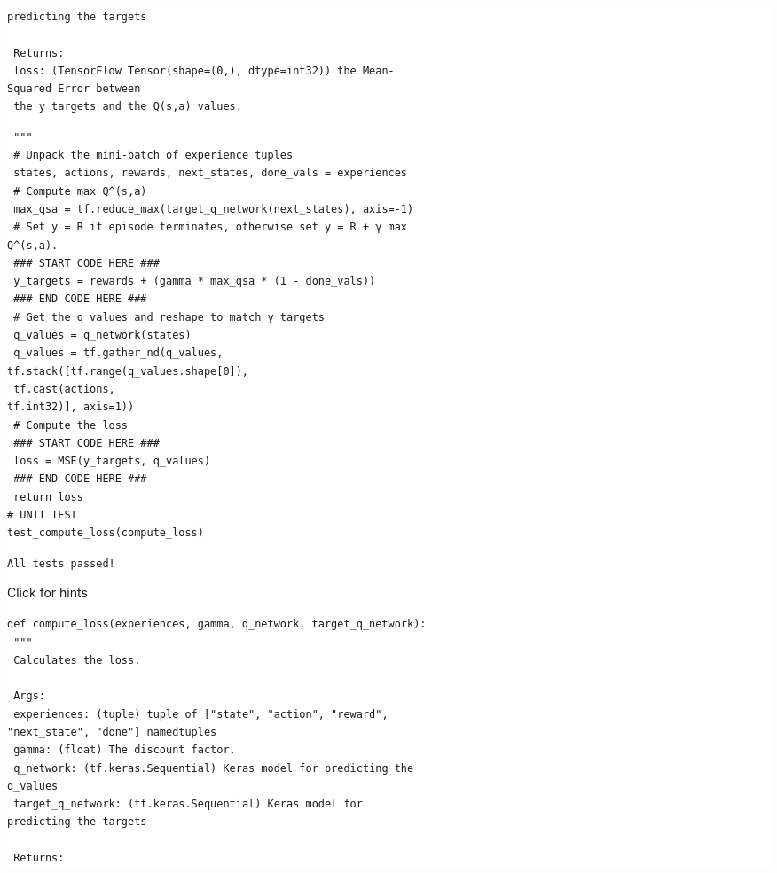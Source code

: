 ```
predicting the targets
 
 Returns:
 loss: (TensorFlow Tensor(shape=(0,), dtype=int32)) the Mean-
Squared Error between
 the y targets and the Q(s,a) values.
```

```
 """
 # Unpack the mini-batch of experience tuples
 states, actions, rewards, next_states, done_vals = experiences
 # Compute max Q^(s,a)
 max_qsa = tf.reduce_max(target_q_network(next_states), axis=-1)
 # Set y = R if episode terminates, otherwise set y = R + γ max 
Q^(s,a).
 ### START CODE HERE ###
 y_targets = rewards + (gamma * max_qsa * (1 - done_vals))
 ### END CODE HERE ###
 # Get the q_values and reshape to match y_targets
 q_values = q_network(states)
 q_values = tf.gather_nd(q_values, 
tf.stack([tf.range(q_values.shape[0]),
 tf.cast(actions, 
tf.int32)], axis=1))
 # Compute the loss
 ### START CODE HERE ###
 loss = MSE(y_targets, q_values) 
 ### END CODE HERE ###
 return loss
# UNIT TEST 
test_compute_loss(compute_loss)
```

```
All tests passed!
```
Click for hints

```
def compute_loss(experiences, gamma, q_network, target_q_network):
 """ 
 Calculates the loss.
 
 Args:
 experiences: (tuple) tuple of ["state", "action", "reward", 
"next_state", "done"] namedtuples
 gamma: (float) The discount factor.
 q_network: (tf.keras.Sequential) Keras model for predicting the 
q_values
 target_q_network: (tf.keras.Sequential) Keras model for 
predicting the targets
 
 Returns:
```
